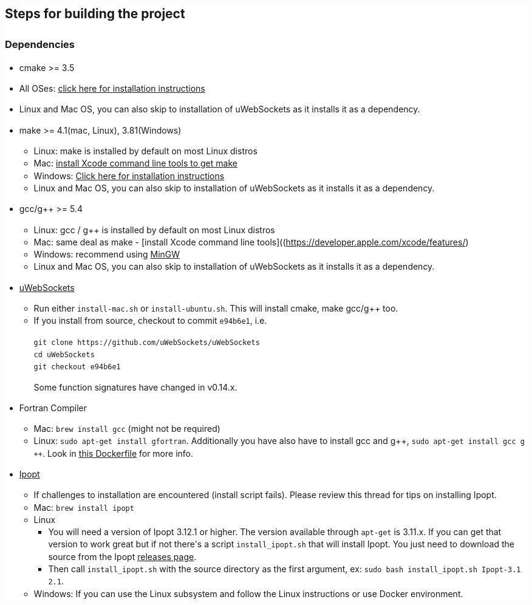   
## Steps for building the project

### Dependencies

* cmake >= 3.5
 * All OSes: [click here for installation instructions](https://cmake.org/install/)
 * Linux and Mac OS, you can also skip to installation of uWebSockets as it installs it as a dependency.
 
* make >= 4.1(mac, Linux), 3.81(Windows)
  * Linux: make is installed by default on most Linux distros
  * Mac: [install Xcode command line tools to get make](https://developer.apple.com/xcode/features/)
  * Windows: [Click here for installation instructions](http://gnuwin32.sourceforge.net/packages/make.htm)
  * Linux and Mac OS, you can also skip to installation of uWebSockets as it installs it as a dependency.
  
* gcc/g++ >= 5.4
  * Linux: gcc / g++ is installed by default on most Linux distros
  * Mac: same deal as make - [install Xcode command line tools]((https://developer.apple.com/xcode/features/)
  * Windows: recommend using [MinGW](http://www.mingw.org/)
  * Linux and Mac OS, you can also skip to installation of uWebSockets as it installs it as a dependency.
  
* [uWebSockets](https://github.com/uWebSockets/uWebSockets)
  * Run either `install-mac.sh` or `install-ubuntu.sh`. This will install cmake, make gcc/g++ too.
  * If you install from source, checkout to commit `e94b6e1`, i.e.
    ```
    git clone https://github.com/uWebSockets/uWebSockets 
    cd uWebSockets
    git checkout e94b6e1
    ```
    Some function signatures have changed in v0.14.x.
    
* Fortran Compiler
  * Mac: `brew install gcc` (might not be required)
  * Linux: `sudo apt-get install gfortran`. Additionally you have also have to install gcc and g++, `sudo apt-get install gcc g++`. Look in [this Dockerfile](https://github.com/udacity/CarND-MPC-Quizzes/blob/master/Dockerfile) for more info.
  
* [Ipopt](https://projects.coin-or.org/Ipopt)
  * If challenges to installation are encountered (install script fails).  Please review this thread for tips on installing Ipopt.
  * Mac: `brew install ipopt`
  * Linux
    * You will need a version of Ipopt 3.12.1 or higher. The version available through `apt-get` is 3.11.x. If you can get that version to work great but if not there's a script `install_ipopt.sh` that will install Ipopt. You just need to download the source from the Ipopt [releases page](https://www.coin-or.org/download/source/Ipopt/).
    * Then call `install_ipopt.sh` with the source directory as the first argument, ex: `sudo bash install_ipopt.sh Ipopt-3.12.1`. 
  * Windows: If you can use the Linux subsystem and follow the Linux instructions or use Docker environment.
  